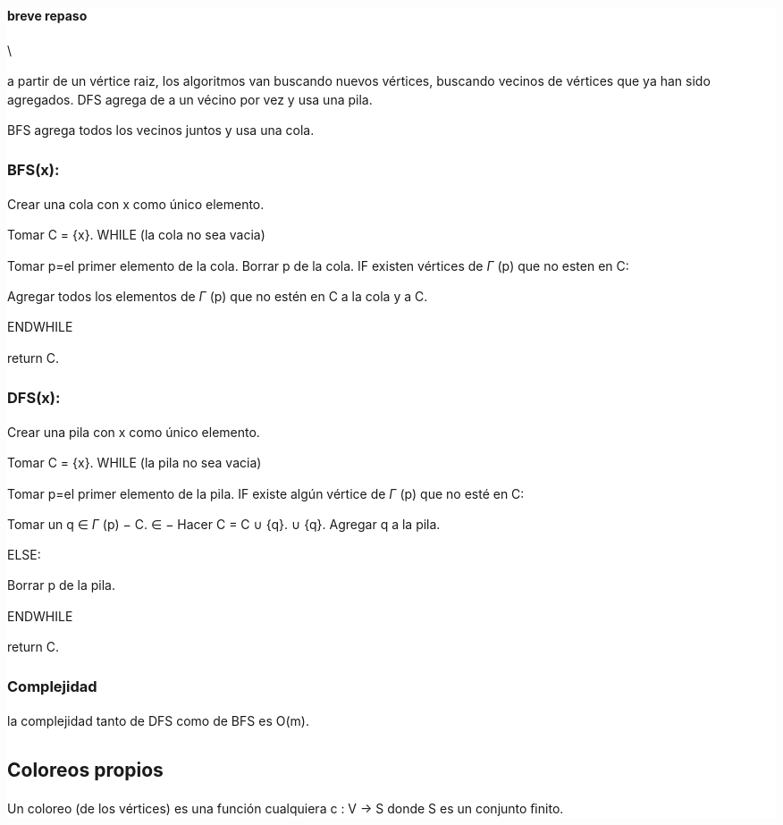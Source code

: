 
#### breve repaso
\

a partir de un vértice raiz, los algoritmos van buscando nuevos vértices, buscando vecinos de vértices que ya han sido agregados.
DFS agrega de a un vécino por vez y usa una pila.

BFS agrega todos los vecinos juntos y usa una cola.


### BFS(x):

Crear una cola con x como único elemento.

Tomar C = {x}.
WHILE (la cola no sea vacia)

Tomar p=el primer elemento de la cola.
Borrar p de la cola.
IF existen vértices de  $\Gamma$ (p) que no esten en C:

Agregar todos los elementos de  $\Gamma$ (p) que no estén en C a la cola y a C.

ENDWHILE

return C.


### DFS(x):

Crear una pila con x como único elemento.

Tomar C = {x}.
WHILE (la pila no sea vacia)

Tomar p=el primer elemento de la pila.
IF existe algún vértice de  $\Gamma$ (p) que no esté en C:

Tomar un q  $\in$   $\Gamma$ (p)  $-$  C.
 $\in$   $-$  Hacer C = C  $\cup$  {q}.
 $\cup$  {q}. Agregar q a la pila.

ELSE:

Borrar p de la pila.

ENDWHILE

return C.


### Complejidad

la complejidad tanto de DFS como de BFS es O(m).


## Coloreos propios

Un coloreo (de los vértices) es una función cualquiera c : V → S donde S es un conjunto ﬁnito.
